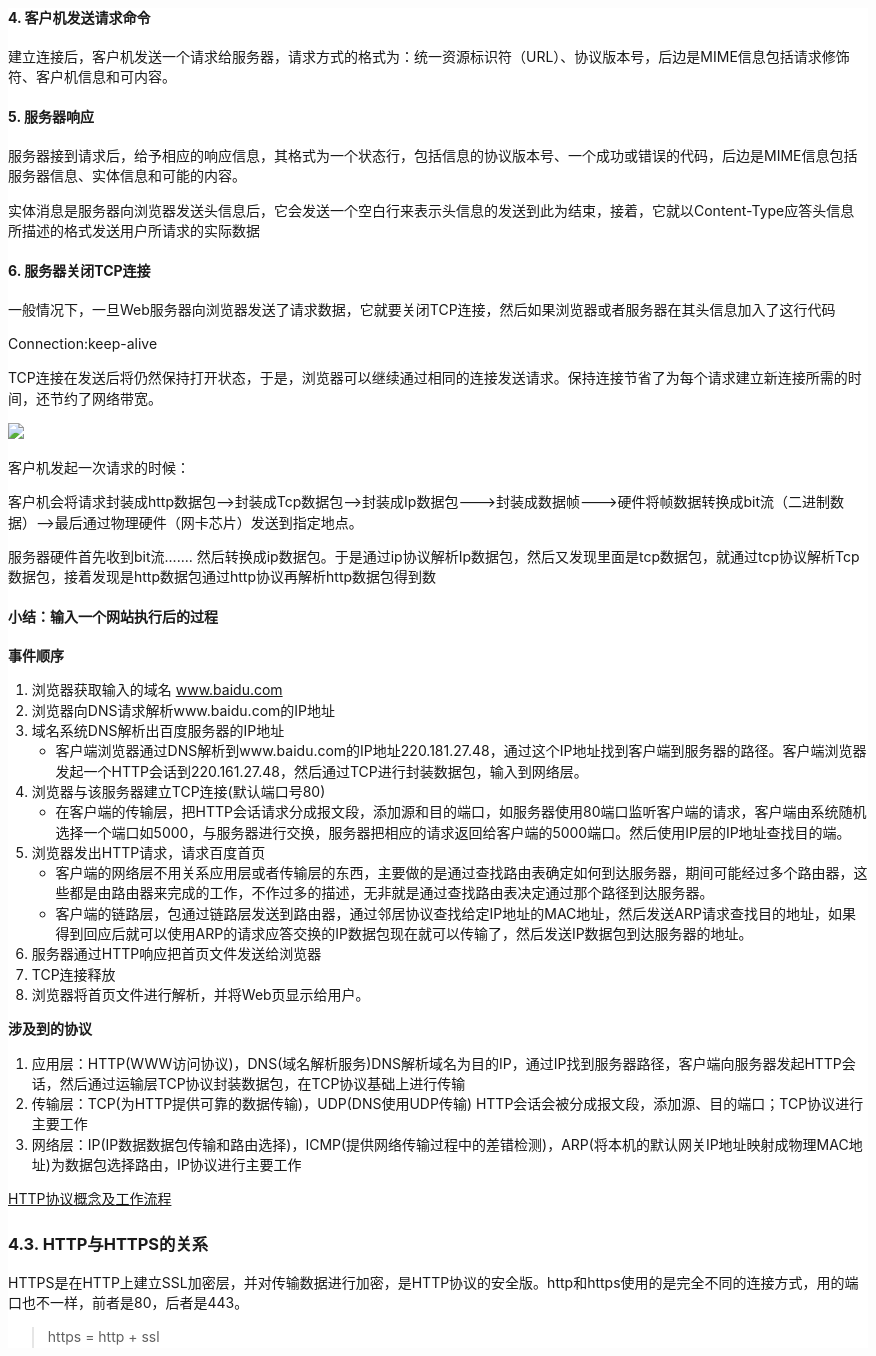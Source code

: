 #### 4. 客户机发送请求命令

建立连接后，客户机发送一个请求给服务器，请求方式的格式为：统一资源标识符（URL）、协议版本号，后边是MIME信息包括请求修饰符、客户机信息和可内容。

#### 5. 服务器响应

服务器接到请求后，给予相应的响应信息，其格式为一个状态行，包括信息的协议版本号、一个成功或错误的代码，后边是MIME信息包括服务器信息、实体信息和可能的内容。

实体消息是服务器向浏览器发送头信息后，它会发送一个空白行来表示头信息的发送到此为结束，接着，它就以Content-Type应答头信息所描述的格式发送用户所请求的实际数据
#### 6. 服务器关闭TCP连接

一般情况下，一旦Web服务器向浏览器发送了请求数据，它就要关闭TCP连接，然后如果浏览器或者服务器在其头信息加入了这行代码

Connection:keep-alive

TCP连接在发送后将仍然保持打开状态，于是，浏览器可以继续通过相同的连接发送请求。保持连接节省了为每个请求建立新连接所需的时间，还节约了网络带宽。

![](http://static.oschina.net/uploads/img/201507/02092954_gtxm.gif)

客户机发起一次请求的时候：

客户机会将请求封装成http数据包-->封装成Tcp数据包-->封装成Ip数据包--->封装成数据帧--->硬件将帧数据转换成bit流（二进制数据）-->最后通过物理硬件（网卡芯片）发送到指定地点。

服务器硬件首先收到bit流....... 然后转换成ip数据包。于是通过ip协议解析Ip数据包，然后又发现里面是tcp数据包，就通过tcp协议解析Tcp数据包，接着发现是http数据包通过http协议再解析http数据包得到数
#### 小结：输入一个网站执行后的过程
**事件顺序**  
1. 浏览器获取输入的域名 www.baidu.com
2. 浏览器向DNS请求解析www.baidu.com的IP地址
3. 域名系统DNS解析出百度服务器的IP地址
    - 客户端浏览器通过DNS解析到www.baidu.com的IP地址220.181.27.48，通过这个IP地址找到客户端到服务器的路径。客户端浏览器发起一个HTTP会话到220.161.27.48，然后通过TCP进行封装数据包，输入到网络层。
4. 浏览器与该服务器建立TCP连接(默认端口号80)
    - 在客户端的传输层，把HTTP会话请求分成报文段，添加源和目的端口，如服务器使用80端口监听客户端的请求，客户端由系统随机选择一个端口如5000，与服务器进行交换，服务器把相应的请求返回给客户端的5000端口。然后使用IP层的IP地址查找目的端。
5. 浏览器发出HTTP请求，请求百度首页
    - 客户端的网络层不用关系应用层或者传输层的东西，主要做的是通过查找路由表确定如何到达服务器，期间可能经过多个路由器，这些都是由路由器来完成的工作，不作过多的描述，无非就是通过查找路由表决定通过那个路径到达服务器。
    - 客户端的链路层，包通过链路层发送到路由器，通过邻居协议查找给定IP地址的MAC地址，然后发送ARP请求查找目的地址，如果得到回应后就可以使用ARP的请求应答交换的IP数据包现在就可以传输了，然后发送IP数据包到达服务器的地址。
6. 服务器通过HTTP响应把首页文件发送给浏览器
7. TCP连接释放
8. 浏览器将首页文件进行解析，并将Web页显示给用户。

**涉及到的协议**  
1. 应用层：HTTP(WWW访问协议)，DNS(域名解析服务)DNS解析域名为目的IP，通过IP找到服务器路径，客户端向服务器发起HTTP会话，然后通过运输层TCP协议封装数据包，在TCP协议基础上进行传输
2. 传输层：TCP(为HTTP提供可靠的数据传输)，UDP(DNS使用UDP传输) HTTP会话会被分成报文段，添加源、目的端口；TCP协议进行主要工作
3. 网络层：IP(IP数据数据包传输和路由选择)，ICMP(提供网络传输过程中的差错检测)，ARP(将本机的默认网关IP地址映射成物理MAC地址)为数据包选择路由，IP协议进行主要工作

[HTTP协议概念及工作流程](https://my.oschina.net/u/1989055/blog/473190)
### 4.3. HTTP与HTTPS的关系  
HTTPS是在HTTP上建立SSL加密层，并对传输数据进行加密，是HTTP协议的安全版。http和https使用的是完全不同的连接方式，用的端口也不一样，前者是80，后者是443。  
> https = http + ssl  
